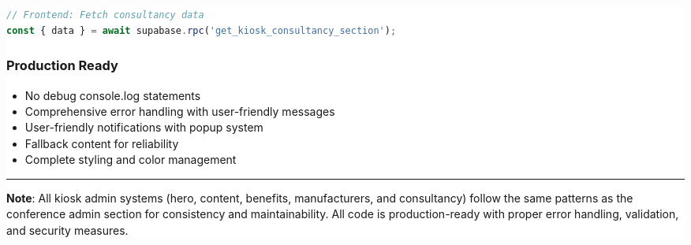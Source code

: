 ```typescript
// Frontend: Fetch consultancy data
const { data } = await supabase.rpc('get_kiosk_consultancy_section');
```

### **Production Ready**
- No debug console.log statements
- Comprehensive error handling with user-friendly messages
- User-friendly notifications with popup system
- Fallback content for reliability
- Complete styling and color management

---

**Note**: All kiosk admin systems (hero, content, benefits, manufacturers, and consultancy) follow the same patterns as the conference admin section for consistency and maintainability. All code is production-ready with proper error handling, validation, and security measures.
